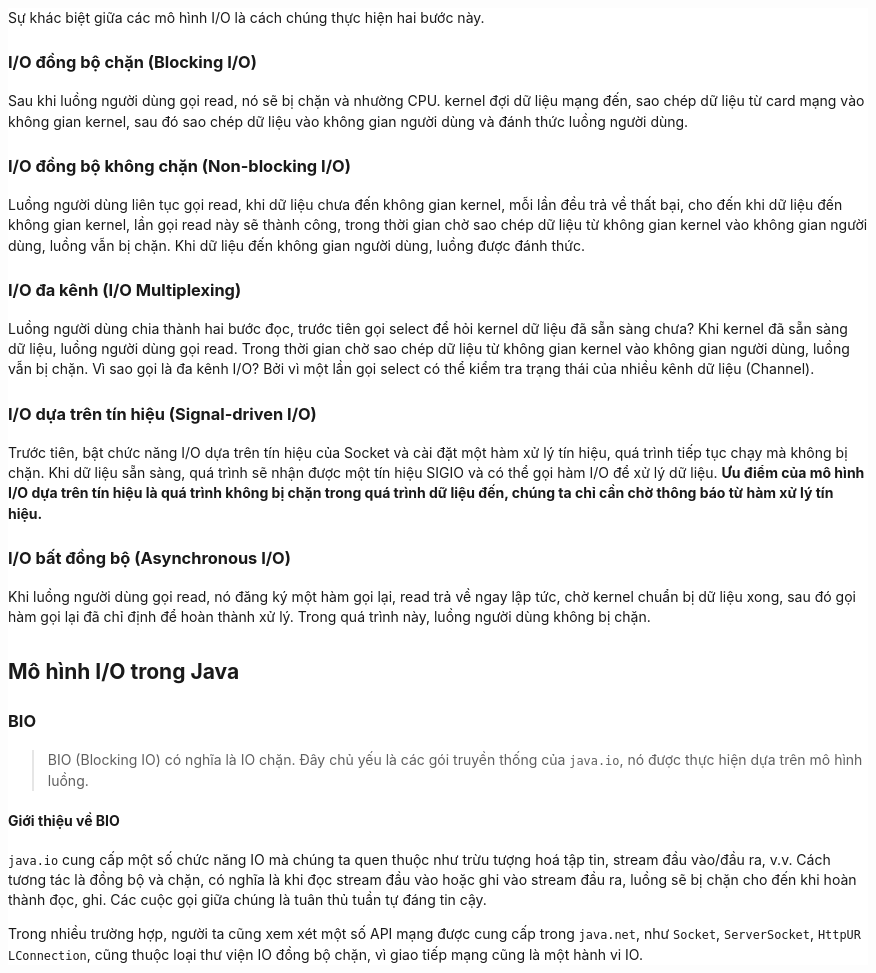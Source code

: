 Sự khác biệt giữa các mô hình I/O là cách chúng thực hiện hai bước này.

### I/O đồng bộ chặn (Blocking I/O)

Sau khi luồng người dùng gọi read, nó sẽ bị chặn và nhường CPU. kernel đợi dữ liệu mạng đến, sao chép dữ liệu từ card mạng vào không gian kernel, sau đó sao chép dữ liệu vào không gian người dùng và đánh thức luồng người dùng.

### I/O đồng bộ không chặn (Non-blocking I/O)

Luồng người dùng liên tục gọi read, khi dữ liệu chưa đến không gian kernel, mỗi lần đều trả về thất bại, cho đến khi dữ liệu đến không gian kernel, lần gọi read này sẽ thành công, trong thời gian chờ sao chép dữ liệu từ không gian kernel vào không gian người dùng, luồng vẫn bị chặn. Khi dữ liệu đến không gian người dùng, luồng được đánh thức.

### I/O đa kênh (I/O Multiplexing)

Luồng người dùng chia thành hai bước đọc, trước tiên gọi select để hỏi kernel dữ liệu đã sẵn sàng chưa? Khi kernel đã sẵn sàng dữ liệu, luồng người dùng gọi read. Trong thời gian chờ sao chép dữ liệu từ không gian kernel vào không gian người dùng, luồng vẫn bị chặn. Vì sao gọi là đa kênh I/O? Bởi vì một lần gọi select có thể kiểm tra trạng thái của nhiều kênh dữ liệu (Channel).

### I/O dựa trên tín hiệu (Signal-driven I/O)

Trước tiên, bật chức năng I/O dựa trên tín hiệu của Socket và cài đặt một hàm xử lý tín hiệu, quá trình tiếp tục chạy mà không bị chặn. Khi dữ liệu sẵn sàng, quá trình sẽ nhận được một tín hiệu SIGIO và có thể gọi hàm I/O để xử lý dữ liệu. **Ưu điểm của mô hình I/O dựa trên tín hiệu là quá trình không bị chặn trong quá trình dữ liệu đến, chúng ta chỉ cần chờ thông báo từ hàm xử lý tín hiệu.**

### I/O bất đồng bộ (Asynchronous I/O)

Khi luồng người dùng gọi read, nó đăng ký một hàm gọi lại, read trả về ngay lập tức, chờ kernel chuẩn bị dữ liệu xong, sau đó gọi hàm gọi lại đã chỉ định để hoàn thành xử lý. Trong quá trình này, luồng người dùng không bị chặn.

## Mô hình I/O trong Java

### BIO

> BIO (Blocking IO) có nghĩa là IO chặn. Đây chủ yếu là các gói truyền thống của `java.io`, nó được thực hiện dựa trên mô hình luồng.

#### Giới thiệu về BIO

`java.io` cung cấp một số chức năng IO mà chúng ta quen thuộc như trừu tượng hoá tập tin, stream đầu vào/đầu ra, v.v. Cách tương tác là đồng bộ và chặn, có nghĩa là khi đọc stream đầu vào hoặc ghi vào stream đầu ra, luồng sẽ bị chặn cho đến khi hoàn thành đọc, ghi. Các cuộc gọi giữa chúng là tuân thủ tuần tự đáng tin cậy.

Trong nhiều trường hợp, người ta cũng xem xét một số API mạng được cung cấp trong `java.net`, như `Socket`, `ServerSocket`, `HttpURLConnection`, cũng thuộc loại thư viện IO đồng bộ chặn, vì giao tiếp mạng cũng là một hành vi IO.

